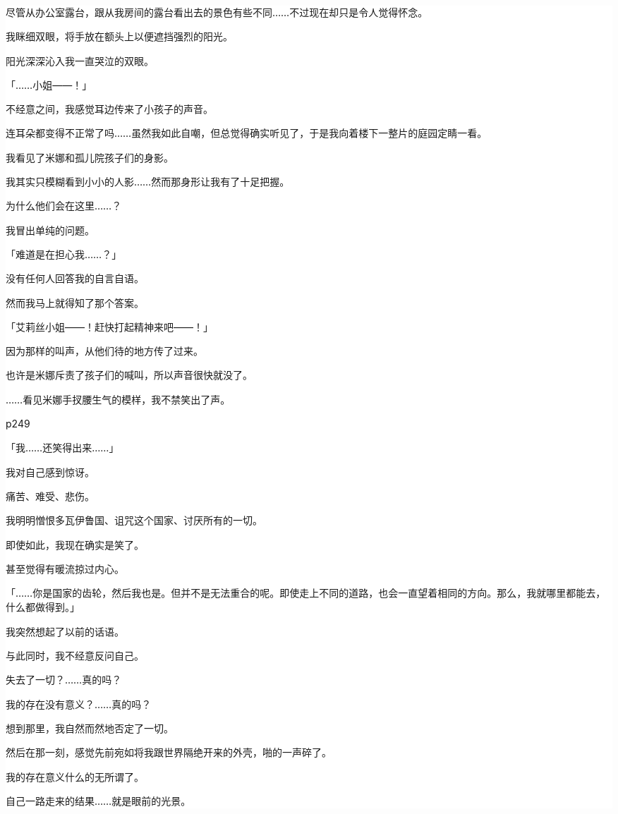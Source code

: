 尽管从办公室露台，跟从我房间的露台看出去的景色有些不同……不过现在却只是令人觉得怀念。

我眯细双眼，将手放在额头上以便遮挡强烈的阳光。

阳光深深沁入我一直哭泣的双眼。

「……小姐——！」

不经意之间，我感觉耳边传来了小孩子的声音。

连耳朵都变得不正常了吗……虽然我如此自嘲，但总觉得确实听见了，于是我向着楼下一整片的庭园定睛一看。

我看见了米娜和孤儿院孩子们的身影。

我其实只模糊看到小小的人影……然而那身形让我有了十足把握。

为什么他们会在这里……？

我冒出单纯的问题。

「难道是在担心我……？」

没有任何人回答我的自言自语。

然而我马上就得知了那个答案。

「艾莉丝小姐——！赶快打起精神来吧——！」

因为那样的叫声，从他们待的地方传了过来。

也许是米娜斥责了孩子们的喊叫，所以声音很快就没了。

……看见米娜手扠腰生气的模样，我不禁笑出了声。

p249

「我……还笑得出来……」

我对自己感到惊讶。

痛苦、难受、悲伤。

我明明憎恨多瓦伊鲁国、诅咒这个国家、讨厌所有的一切。

即使如此，我现在确实是笑了。

甚至觉得有暖流掠过内心。

「……你是国家的齿轮，然后我也是。但并不是无法重合的呢。即使走上不同的道路，也会一直望着相同的方向。那么，我就哪里都能去，什么都做得到。」

我突然想起了以前的话语。

与此同时，我不经意反问自己。

失去了一切？……真的吗？

我的存在没有意义？……真的吗？

想到那里，我自然而然地否定了一切。

然后在那一刻，感觉先前宛如将我跟世界隔绝开来的外壳，啪的一声碎了。

我的存在意义什么的无所谓了。

自己一路走来的结果……就是眼前的光景。
